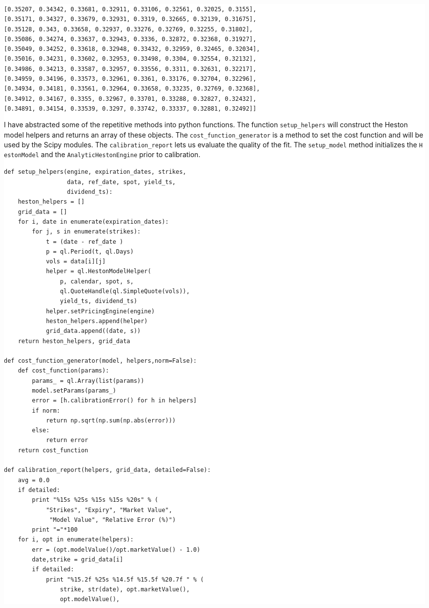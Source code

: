 ```
[0.35207, 0.34342, 0.33681, 0.32911, 0.33106, 0.32561, 0.32025, 0.3155],
[0.35171, 0.34327, 0.33679, 0.32931, 0.3319, 0.32665, 0.32139, 0.31675],
[0.35128, 0.343, 0.33658, 0.32937, 0.33276, 0.32769, 0.32255, 0.31802],
[0.35086, 0.34274, 0.33637, 0.32943, 0.3336, 0.32872, 0.32368, 0.31927],
[0.35049, 0.34252, 0.33618, 0.32948, 0.33432, 0.32959, 0.32465, 0.32034],
[0.35016, 0.34231, 0.33602, 0.32953, 0.33498, 0.3304, 0.32554, 0.32132],
[0.34986, 0.34213, 0.33587, 0.32957, 0.33556, 0.3311, 0.32631, 0.32217],
[0.34959, 0.34196, 0.33573, 0.32961, 0.3361, 0.33176, 0.32704, 0.32296],
[0.34934, 0.34181, 0.33561, 0.32964, 0.33658, 0.33235, 0.32769, 0.32368],
[0.34912, 0.34167, 0.3355, 0.32967, 0.33701, 0.33288, 0.32827, 0.32432],
[0.34891, 0.34154, 0.33539, 0.3297, 0.33742, 0.33337, 0.32881, 0.32492]]
```

I have abstracted some of the repetitive methods into python functions. The function `setup_helpers` will construct the Heston model helpers and returns an array of these objects. The `cost_function_generator` is a method to set the cost function and will be used by the Scipy modules. The `calibration_report` lets us evaluate the quality of the fit. The `setup_model` method initializes the `HestonModel` and the `AnalyticHestonEngine` prior to calibration.

```
def setup_helpers(engine, expiration_dates, strikes, 
                  data, ref_date, spot, yield_ts, 
                  dividend_ts):
    heston_helpers = []
    grid_data = []
    for i, date in enumerate(expiration_dates):
        for j, s in enumerate(strikes):
            t = (date - ref_date )
            p = ql.Period(t, ql.Days)
            vols = data[i][j]
            helper = ql.HestonModelHelper(
                p, calendar, spot, s, 
                ql.QuoteHandle(ql.SimpleQuote(vols)),
                yield_ts, dividend_ts)
            helper.setPricingEngine(engine)
            heston_helpers.append(helper)
            grid_data.append((date, s))
    return heston_helpers, grid_data

def cost_function_generator(model, helpers,norm=False):
    def cost_function(params):
        params_ = ql.Array(list(params))
        model.setParams(params_)
        error = [h.calibrationError() for h in helpers]
        if norm:
            return np.sqrt(np.sum(np.abs(error)))
        else:
            return error
    return cost_function

def calibration_report(helpers, grid_data, detailed=False):
    avg = 0.0
    if detailed:
        print "%15s %25s %15s %15s %20s" % (
            "Strikes", "Expiry", "Market Value", 
             "Model Value", "Relative Error (%)")
        print "="*100
    for i, opt in enumerate(helpers):
        err = (opt.modelValue()/opt.marketValue() - 1.0)
        date,strike = grid_data[i]
        if detailed:
            print "%15.2f %25s %14.5f %15.5f %20.7f " % (
                strike, str(date), opt.marketValue(), 
                opt.modelValue(), 
```
